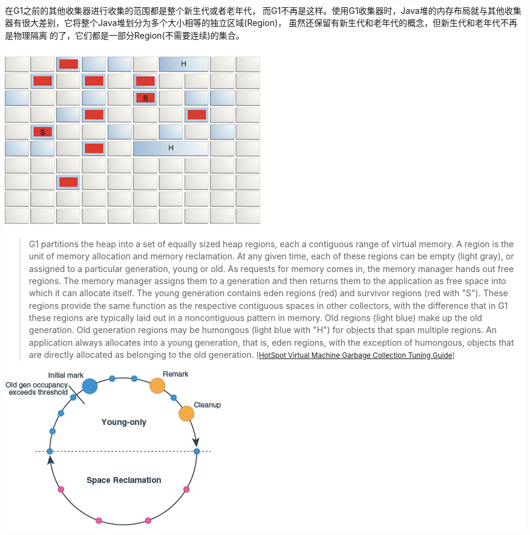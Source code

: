 在G1之前的其他收集器进⾏收集的范围都是整个新⽣代或者⽼年代， ⽽G1不再是这样。使⽤G1收集器时，Java堆的内存布局就与其他收集器有很⼤差别，它将整个Java堆划分为多个⼤⼩相等的独⽴区域(Region)， 虽然还保留有新⽣代和⽼年代的概念，但新⽣代和⽼年代不再是物理隔离 的了，它们都是⼀部分Region(不需要连续)的集合。

![G1GarbageCollectorHeapLayout](figures/G1GarbageCollectorHeapLayout.png)


> G1 partitions the heap into a set of equally sized heap regions, each a contiguous range of virtual memory. A region is the unit of memory allocation and memory reclamation. At any given time, each of these regions can be empty (light gray), or assigned to a particular generation, young or old. As requests for memory comes in, the memory manager hands out free regions. The memory manager assigns them to a generation and then returns them to the application as free space into which it can allocate itself.
> The young generation contains eden regions (red) and survivor regions (red with "S"). These regions provide the same function as the respective contiguous spaces in other collectors, with the difference that in G1 these regions are typically laid out in a noncontiguous pattern in memory. Old regions (light blue) make up the old generation. Old generation regions may be humongous (light blue with "H") for objects that span multiple regions.
> An application always allocates into a young generation, that is, eden regions, with the exception of humongous, objects that are directly allocated as belonging to the old generation. <small>[[HotSpot Virtual Machine Garbage Collection Tuning Guide](https://docs.oracle.com/javase/9/gctuning/JSGCT.pdf)]</small>


![](figures/G1GarbageCollectionCycle.jpg)
